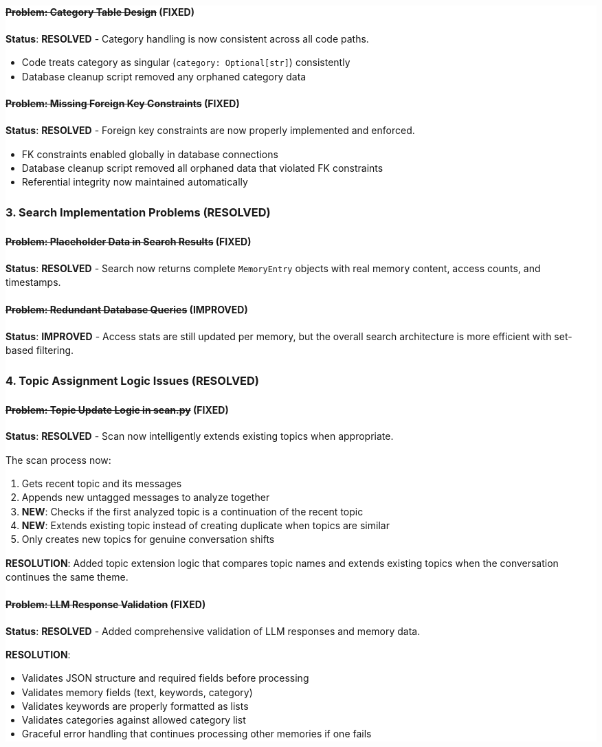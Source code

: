 #### ~~Problem: Category Table Design~~ (**FIXED**)

**Status**: **RESOLVED** - Category handling is now consistent across all code paths.

- Code treats category as singular (`category: Optional[str]`) consistently
- Database cleanup script removed any orphaned category data

#### ~~Problem: Missing Foreign Key Constraints~~ (**FIXED**)

**Status**: **RESOLVED** - Foreign key constraints are now properly implemented and enforced.

- FK constraints enabled globally in database connections
- Database cleanup script removed all orphaned data that violated FK constraints
- Referential integrity now maintained automatically

### 3. Search Implementation Problems (**RESOLVED**)

#### ~~Problem: Placeholder Data in Search Results~~ (**FIXED**)
**Status**: **RESOLVED** - Search now returns complete `MemoryEntry` objects with real memory content, access counts, and timestamps.

#### ~~Problem: Redundant Database Queries~~ (**IMPROVED**)
**Status**: **IMPROVED** - Access stats are still updated per memory, but the overall search architecture is more efficient with set-based filtering.

### 4. Topic Assignment Logic Issues (**RESOLVED**)

#### ~~Problem: Topic Update Logic in scan.py~~ (**FIXED**)

**Status**: **RESOLVED** - Scan now intelligently extends existing topics when appropriate.

The scan process now:

1. Gets recent topic and its messages
2. Appends new untagged messages to analyze together  
3. **NEW**: Checks if the first analyzed topic is a continuation of the recent topic
4. **NEW**: Extends existing topic instead of creating duplicate when topics are similar
5. Only creates new topics for genuine conversation shifts

**RESOLUTION**: Added topic extension logic that compares topic names and extends existing topics when the conversation continues the same theme.

#### ~~Problem: LLM Response Validation~~ (**FIXED**)

**Status**: **RESOLVED** - Added comprehensive validation of LLM responses and memory data.

**RESOLUTION**: 
- Validates JSON structure and required fields before processing
- Validates memory fields (text, keywords, category) 
- Validates keywords are properly formatted as lists
- Validates categories against allowed category list
- Graceful error handling that continues processing other memories if one fails
